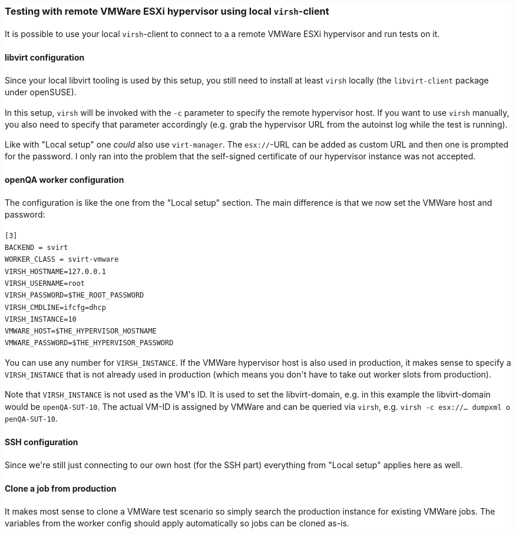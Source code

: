 ### Testing with remote VMWare ESXi hypervisor using local `virsh`-client
It is possible to use your local `virsh`-client to connect to a a remote VMWare
ESXi hypervisor and run tests on it.

#### libvirt configuration
Since your local libvirt tooling is used by this setup, you still need to
install at least `virsh` locally (the `libvirt-client` package under openSUSE).

In this setup, `virsh` will be invoked with the `-c` parameter to specify the remote
hypervisor host. If you want to use `virsh` manually, you also need to specify that
parameter accordingly (e.g. grab the hypervisor URL from the autoinst log while the
test is running).

Like with "Local setup" one *could* also use `virt-manager`. The `esx://`-URL
can be added as custom URL and then one is prompted for the password. I only ran
into the problem that the self-signed certificate of our hypervisor instance was
not accepted.

#### openQA worker configuration
The configuration is like the one from the "Local setup" section. The main
difference is that we now set the VMWare host and password:

```
[3]
BACKEND = svirt
WORKER_CLASS = svirt-vmware
VIRSH_HOSTNAME=127.0.0.1
VIRSH_USERNAME=root
VIRSH_PASSWORD=$THE_ROOT_PASSWORD
VIRSH_CMDLINE=ifcfg=dhcp
VIRSH_INSTANCE=10
VMWARE_HOST=$THE_HYPERVISOR_HOSTNAME
VMWARE_PASSWORD=$THE_HYPERVISOR_PASSWORD
```

You can use any number for `VIRSH_INSTANCE`. If the VMWare hypervisor host is
also used in production, it makes sense to specify a `VIRSH_INSTANCE` that is
not already used in production (which means you don't have to take out worker
slots from production).

Note that `VIRSH_INSTANCE` is not used as the VM's ID. It is used to set the
libvirt-domain, e.g. in this example the libvirt-domain would be
`openQA-SUT-10`. The actual VM-ID is assigned by VMWare and can be queried via
`virsh`, e.g. `virsh -c esx://… dumpxml openQA-SUT-10`.

#### SSH configuration
Since we're still just connecting to our own host (for the SSH part) everything
from "Local setup" applies here as well.

#### Clone a job from production
It makes most sense to clone a VMWare test scenario so simply search the
production instance for existing VMWare jobs. The variables from the worker
config should apply automatically so jobs can be cloned as-is.
